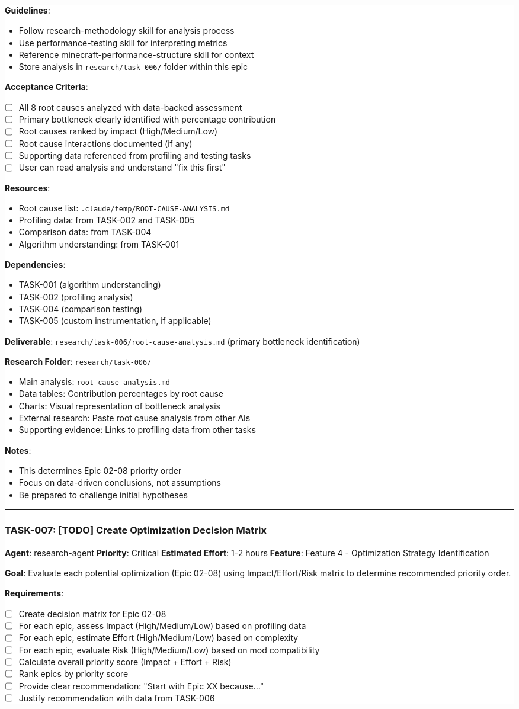 **Guidelines**:
- Follow research-methodology skill for analysis process
- Use performance-testing skill for interpreting metrics
- Reference minecraft-performance-structure skill for context
- Store analysis in `research/task-006/` folder within this epic

**Acceptance Criteria**:
- [ ] All 8 root causes analyzed with data-backed assessment
- [ ] Primary bottleneck clearly identified with percentage contribution
- [ ] Root causes ranked by impact (High/Medium/Low)
- [ ] Root cause interactions documented (if any)
- [ ] Supporting data referenced from profiling and testing tasks
- [ ] User can read analysis and understand "fix this first"

**Resources**:
- Root cause list: `.claude/temp/ROOT-CAUSE-ANALYSIS.md`
- Profiling data: from TASK-002 and TASK-005
- Comparison data: from TASK-004
- Algorithm understanding: from TASK-001

**Dependencies**:
- TASK-001 (algorithm understanding)
- TASK-002 (profiling analysis)
- TASK-004 (comparison testing)
- TASK-005 (custom instrumentation, if applicable)

**Deliverable**: `research/task-006/root-cause-analysis.md` (primary bottleneck identification)

**Research Folder**: `research/task-006/`
- Main analysis: `root-cause-analysis.md`
- Data tables: Contribution percentages by root cause
- Charts: Visual representation of bottleneck analysis
- External research: Paste root cause analysis from other AIs
- Supporting evidence: Links to profiling data from other tasks

**Notes**:
- This determines Epic 02-08 priority order
- Focus on data-driven conclusions, not assumptions
- Be prepared to challenge initial hypotheses

---

### TASK-007: [TODO] Create Optimization Decision Matrix

**Agent**: research-agent
**Priority**: Critical
**Estimated Effort**: 1-2 hours
**Feature**: Feature 4 - Optimization Strategy Identification

**Goal**:
Evaluate each potential optimization (Epic 02-08) using Impact/Effort/Risk matrix to determine recommended priority order.

**Requirements**:
- [ ] Create decision matrix for Epic 02-08
- [ ] For each epic, assess Impact (High/Medium/Low) based on profiling data
- [ ] For each epic, estimate Effort (High/Medium/Low) based on complexity
- [ ] For each epic, evaluate Risk (High/Medium/Low) based on mod compatibility
- [ ] Calculate overall priority score (Impact + Effort + Risk)
- [ ] Rank epics by priority score
- [ ] Provide clear recommendation: "Start with Epic XX because..."
- [ ] Justify recommendation with data from TASK-006
